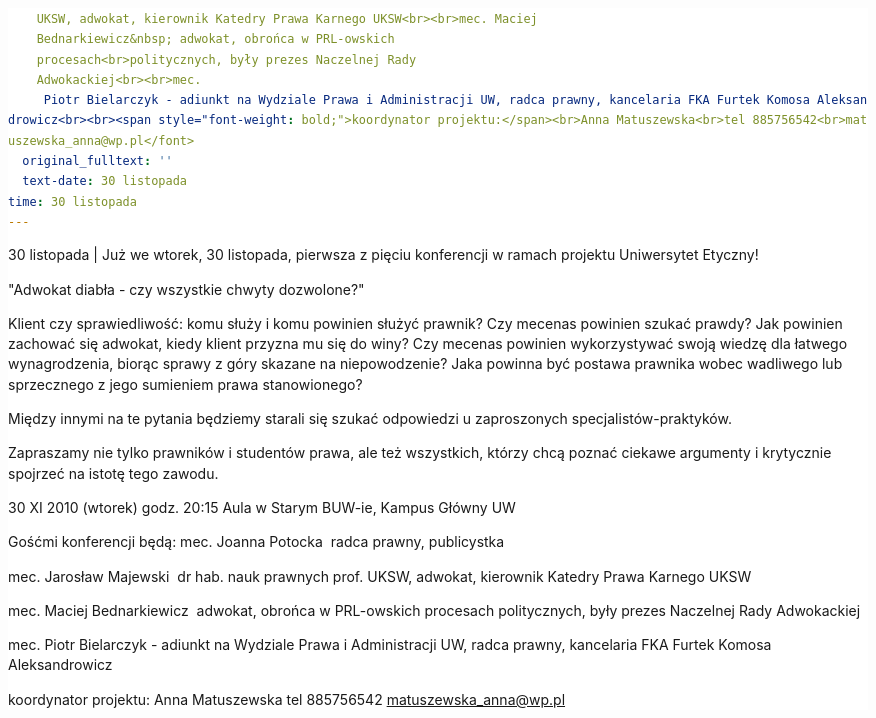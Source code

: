 ```yaml
    UKSW, adwokat, kierownik Katedry Prawa Karnego UKSW<br><br>mec. Maciej
    Bednarkiewicz&nbsp; adwokat, obrońca w PRL-owskich
    procesach<br>politycznych, były prezes Naczelnej Rady
    Adwokackiej<br><br>mec.
     Piotr Bielarczyk - adiunkt na Wydziale Prawa i Administracji UW, radca prawny, kancelaria FKA Furtek Komosa Aleksandrowicz<br><br><span style="font-weight: bold;">koordynator projektu:</span><br>Anna Matuszewska<br>tel 885756542<br>matuszewska_anna@wp.pl</font>
  original_fulltext: ''
  text-date: 30 listopada
time: 30 listopada
---
```

30 listopada | 
Już we wtorek, 30 listopada, pierwsza z pięciu konferencji w ramach projektu Uniwersytet Etyczny!

"Adwokat diabła - czy wszystkie chwyty dozwolone?"

Klient czy sprawiedliwość: komu służy i komu powinien służyć prawnik? Czy mecenas powinien szukać prawdy? Jak powinien zachować się adwokat, kiedy klient przyzna mu się do winy? Czy mecenas powinien wykorzystywać swoją wiedzę dla łatwego wynagrodzenia, biorąc sprawy z góry skazane na niepowodzenie? Jaka powinna być postawa prawnika wobec wadliwego lub sprzecznego z jego sumieniem prawa stanowionego?

Między innymi na te pytania będziemy starali się szukać odpowiedzi u zaproszonych specjalistów-praktyków.

Zapraszamy nie tylko prawników i studentów prawa, ale też wszystkich, którzy chcą poznać ciekawe argumenty i krytycznie spojrzeć na istotę tego zawodu.

30 XI 2010 (wtorek) godz. 20:15 Aula w Starym BUW-ie, Kampus Główny UW

Gośćmi konferencji będą:
mec. Joanna Potocka&nbsp; radca prawny, publicystka

mec. Jarosław Majewski&nbsp; dr hab. nauk prawnych prof. UKSW, adwokat, kierownik Katedry Prawa Karnego UKSW

mec. Maciej Bednarkiewicz&nbsp; adwokat, obrońca w PRL-owskich procesach
politycznych, były prezes Naczelnej Rady Adwokackiej

mec.
 Piotr Bielarczyk - adiunkt na Wydziale Prawa i Administracji UW, radca prawny, kancelaria FKA Furtek Komosa Aleksandrowicz

koordynator projektu:
Anna Matuszewska
tel 885756542
matuszewska_anna@wp.pl



